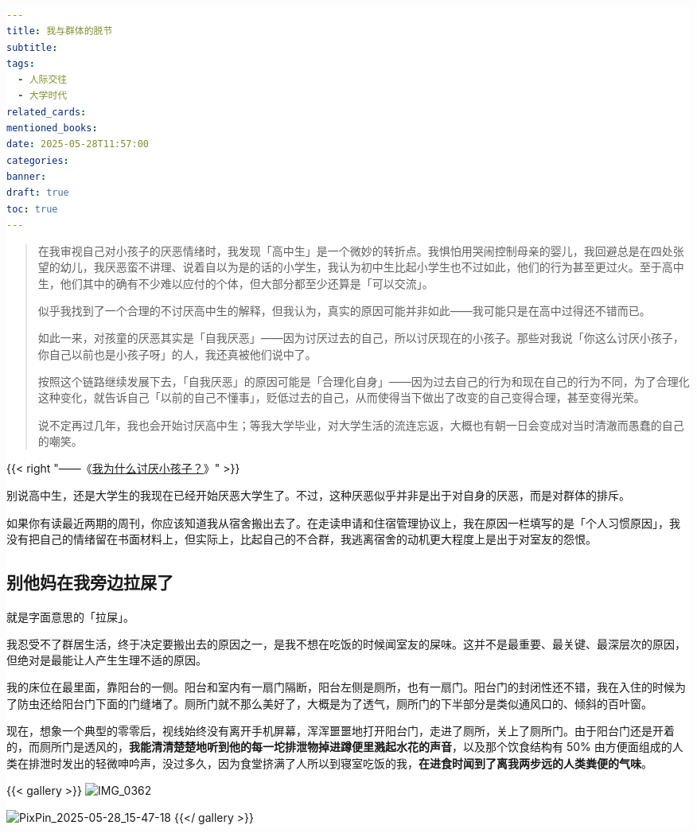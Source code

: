 ```yaml
---
title: 我与群体的脱节
subtitle: 
tags:
  - 人际交往
  - 大学时代
related_cards: 
mentioned_books: 
date: 2025-05-28T11:57:00
categories: 
banner: 
draft: true
toc: true
---
```


> 在我审视自己对小孩子的厌恶情绪时，我发现「高中生」是一个微妙的转折点。我惧怕用哭闹控制母亲的婴儿，我回避总是在四处张望的幼儿，我厌恶蛮不讲理、说着自以为是的话的小学生，我认为初中生比起小学生也不过如此，他们的行为甚至更过火。至于高中生，他们其中的确有不少难以应付的个体，但大部分都至少还算是「可以交流」。
> 
> 似乎我找到了一个合理的不讨厌高中生的解释，但我认为，真实的原因可能并非如此——我可能只是在高中过得还不错而已。
> 
> 如此一来，对孩童的厌恶其实是「自我厌恶」——因为讨厌过去的自己，所以讨厌现在的小孩子。那些对我说「你这么讨厌小孩子，你自己以前也是小孩子呀」的人，我还真被他们说中了。
> 
> 按照这个链路继续发展下去，「自我厌恶」的原因可能是「合理化自身」——因为过去自己的行为和现在自己的行为不同，为了合理化这种变化，就告诉自己「以前的自己不懂事」，贬低过去的自己，从而使得当下做出了改变的自己变得合理，甚至变得光荣。
> 
> 说不定再过几年，我也会开始讨厌高中生；等我大学毕业，对大学生活的流连忘返，大概也有朝一日会变成对当时清澈而愚蠢的自己的嘲笑。

{{< right "——《[我为什么讨厌小孩子？](/posts/我为什么讨厌小孩子？)》" >}}

别说高中生，还是大学生的我现在已经开始厌恶大学生了。不过，这种厌恶似乎并非是出于对自身的厌恶，而是对群体的排斥。

如果你有读最近两期的周刊，你应该知道我从宿舍搬出去了。在走读申请和住宿管理协议上，我在原因一栏填写的是「个人习惯原因」，我没有把自己的情绪留在书面材料上，但实际上，比起自己的不合群，我逃离宿舍的动机更大程度上是出于对室友的怨恨。

## 别他妈在我旁边拉屎了

就是字面意思的「拉屎」。

我忍受不了群居生活，终于决定要搬出去的原因之一，是我不想在吃饭的时候闻室友的屎味。这并不是最重要、最关键、最深层次的原因，但绝对是最能让人产生生理不适的原因。

我的床位在最里面，靠阳台的一侧。阳台和室内有一扇门隔断，阳台左侧是厕所，也有一扇门。阳台门的封闭性还不错，我在入住的时候为了防虫还给阳台门下面的门缝堵了。厕所门就不那么美好了，大概是为了透气，厕所门的下半部分是类似通风口的、倾斜的百叶窗。

现在，想象一个典型的零零后，视线始终没有离开手机屏幕，浑浑噩噩地打开阳台门，走进了厕所，关上了厕所门。由于阳台门还是开着的，而厕所门是透风的，**我能清清楚楚地听到他的每一坨排泄物掉进蹲便里溅起水花的声音**，以及那个饮食结构有 50% 由方便面组成的人类在排泄时发出的轻微呻吟声，没过多久，因为食堂挤满了人所以到寝室吃饭的我，**在进食时闻到了离我两步远的人类粪便的气味**。

{{< gallery >}}
![IMG_0362](https://image.guhub.cn//uPic/IMG_0362.PNG "没错我还画了个布局图")

![PixPin_2025-05-28_15-47-18](https://image.guhub.cn//uPic/PixPin_2025-05-28_15-47-18.png "类似于厕所门下半部分的结构")
{{</ gallery >}}

